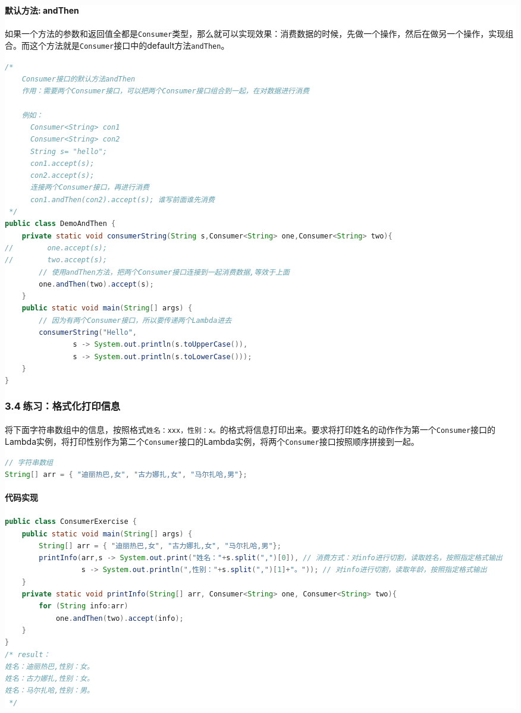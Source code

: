 #### 默认方法: andThen

如果一个方法的参数和返回值全都是`Consumer`类型，那么就可以实现效果：消费数据的时候，先做一个操作，然后在做另一个操作，实现组合。而这个方法就是`Consumer`接口中的default方法`andThen`。

```java
/*
    Consumer接口的默认方法andThen
    作用：需要两个Consumer接口，可以把两个Consumer接口组合到一起，在对数据进行消费

    例如：
      Consumer<String> con1
      Consumer<String> con2
      String s= "hello";
      con1.accept(s);
      con2.accept(s);
      连接两个Consumer接口，再进行消费
      con1.andThen(con2).accept(s); 谁写前面谁先消费
 */
public class DemoAndThen {
    private static void consumerString(String s,Consumer<String> one,Consumer<String> two){
//        one.accept(s);
//        two.accept(s);
        // 使用andThen方法，把两个Consumer接口连接到一起消费数据,等效于上面
        one.andThen(two).accept(s);
    }
    public static void main(String[] args) {
        // 因为有两个Consumer接口，所以要传递两个Lambda进去
        consumerString("Hello",
                s -> System.out.println(s.toUpperCase()),
                s -> System.out.println(s.toLowerCase()));
    }
}
```

### 3.4 练习：格式化打印信息

将下面字符串数组中的信息，按照格式`姓名：xxx，性别：x。`的格式将信息打印出来。要求将打印姓名的动作作为第一个`Consumer`接口的Lambda实例，将打印性别作为第二个`Consumer`接口的Lambda实例，将两个`Consumer`接口按照顺序拼接到一起。

```java
// 字符串数组
String[] arr = { "迪丽热巴,女", "古力娜扎,女", "马尔扎哈,男"};
```

#### 代码实现

~~~java
public class ConsumerExercise {
    public static void main(String[] args) {
        String[] arr = { "迪丽热巴,女", "古力娜扎,女", "马尔扎哈,男"};
        printInfo(arr,s -> System.out.print("姓名："+s.split(",")[0]), // 消费方式：对info进行切割，读取姓名，按照指定格式输出
                  s -> System.out.println(",性别："+s.split(",")[1]+"。")); // 对info进行切割，读取年龄，按照指定格式输出
    }
    private static void printInfo(String[] arr, Consumer<String> one, Consumer<String> two){
        for (String info:arr)
            one.andThen(two).accept(info);
    }
}
/* result：
姓名：迪丽热巴,性别：女。
姓名：古力娜扎,性别：女。
姓名：马尔扎哈,性别：男。
 */
~~~
